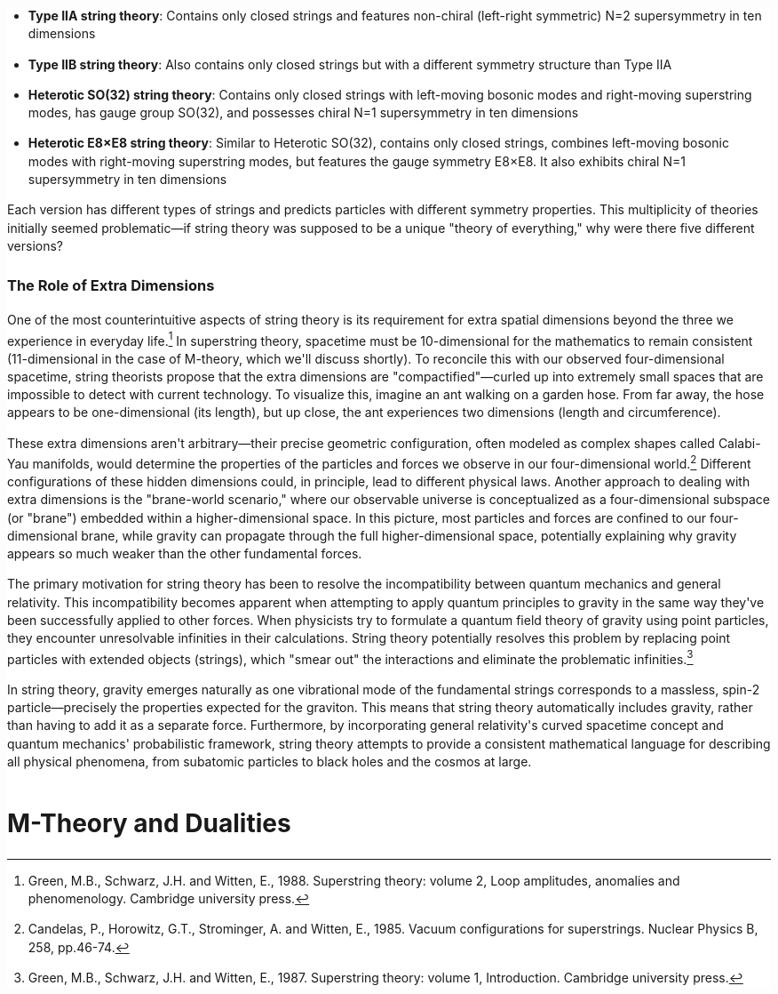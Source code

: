 * **Type IIA string theory**: Contains only closed strings and features non-chiral (left-right symmetric) N=2 supersymmetry in ten dimensions

* **Type IIB string theory**: Also contains only closed strings but with a different symmetry structure than Type IIA

* **Heterotic SO(32) string theory**: Contains only closed strings with left-moving bosonic modes and right-moving superstring modes, has gauge group SO(32), and possesses chiral N=1 supersymmetry in ten dimensions

* **Heterotic E8×E8 string theory**: Similar to Heterotic SO(32), contains only closed strings, combines left-moving bosonic modes with right-moving superstring modes, but features the gauge symmetry E8×E8. It also exhibits chiral N=1 supersymmetry in ten dimensions

Each version has different types of strings and predicts particles with different symmetry properties. This multiplicity of theories initially seemed problematic—if string theory was supposed to be a unique "theory of everything," why were there five different versions?

### The Role of Extra Dimensions

One of the most counterintuitive aspects of string theory is its requirement for extra spatial dimensions beyond the three we experience in everyday life.[^4] In superstring theory, spacetime must be 10-dimensional for the mathematics to remain consistent (11-dimensional in the case of M-theory, which we'll discuss shortly). To reconcile this with our observed four-dimensional spacetime, string theorists propose that the extra dimensions are "compactified"—curled up into extremely small spaces that are impossible to detect with current technology. To visualize this, imagine an ant walking on a garden hose. From far away, the hose appears to be one-dimensional (its length), but up close, the ant experiences two dimensions (length and circumference).

These extra dimensions aren't arbitrary—their precise geometric configuration, often modeled as complex shapes called Calabi-Yau manifolds, would determine the properties of the particles and forces we observe in our four-dimensional world.[^5] Different configurations of these hidden dimensions could, in principle, lead to different physical laws. Another approach to dealing with extra dimensions is the "brane-world scenario," where our observable universe is conceptualized as a four-dimensional subspace (or "brane") embedded within a higher-dimensional space. In this picture, most particles and forces are confined to our four-dimensional brane, while gravity can propagate through the full higher-dimensional space, potentially explaining why gravity appears so much weaker than the other fundamental forces.

The primary motivation for string theory has been to resolve the incompatibility between quantum mechanics and general relativity. This incompatibility becomes apparent when attempting to apply quantum principles to gravity in the same way they've been successfully applied to other forces. When physicists try to formulate a quantum field theory of gravity using point particles, they encounter unresolvable infinities in their calculations. String theory potentially resolves this problem by replacing point particles with extended objects (strings), which "smear out" the interactions and eliminate the problematic infinities.[^6]

In string theory, gravity emerges naturally as one vibrational mode of the fundamental strings corresponds to a massless, spin-2 particle—precisely the properties expected for the graviton. This means that string theory automatically includes gravity, rather than having to add it as a separate force. Furthermore, by incorporating general relativity's curved spacetime concept and quantum mechanics' probabilistic framework, string theory attempts to provide a consistent mathematical language for describing all physical phenomena, from subatomic particles to black holes and the cosmos at large.

# M-Theory and Dualities


[^1]: Veneziano, G., 1968. Construction of a crossing-symmetric, Regge-behaved amplitude for linearly rising trajectories. Il Nuovo Cimento A, 57(1), pp.190-197.
[^2]: Scherk, J. and Schwarz, J.H., 1974. Dual models for non-hadrons. Nuclear Physics B, 81(1), pp.118-144.
[^3]: Wess, J. and Zumino, B., 1974. Supergauge transformations in four dimensions. Nuclear Physics B, 70(1), pp.39-50.
[^4]: Green, M.B., Schwarz, J.H. and Witten, E., 1988. Superstring theory: volume 2, Loop amplitudes, anomalies and phenomenology. Cambridge university press.
[^5]: Candelas, P., Horowitz, G.T., Strominger, A. and Witten, E., 1985. Vacuum configurations for superstrings. Nuclear Physics B, 258, pp.46-74.
[^6]: Green, M.B., Schwarz, J.H. and Witten, E., 1987. Superstring theory: volume 1, Introduction. Cambridge university press.
[^7]: Witten, E., 1995. String theory dynamics in various dimensions. Nuclear Physics B, 443(1-2), pp.85-126.
[^8]: Polchinski, J., 1998. String theory: Volume 2, superstring theory and beyond. Cambridge university press.
[^9]: Susskind, L., 2003. The anthropic landscape of string theory. arXiv preprint hep-th/0302219.
[^10]: Maldacena, J., 1999. The large-N limit of superconformal field theories and supergravity. International journal of theoretical physics, 38(4), pp.1113-1133.